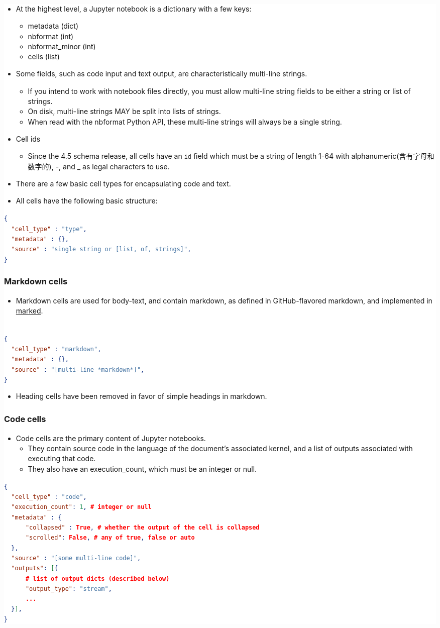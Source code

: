 - At the highest level, a Jupyter notebook is a dictionary with a few keys:
  - metadata (dict)
  - nbformat (int)
  - nbformat_minor (int)
  - cells (list)
- Some fields, such as code input and text output, are characteristically multi-line strings. 
  - If you intend to work with notebook files directly, you must allow multi-line string fields to be either a string or list of strings.
  - On disk, multi-line strings MAY be split into lists of strings.
  - When read with the nbformat Python API, these multi-line strings will always be a single string.

- Cell ids
  - Since the 4.5 schema release, all cells have an `id` field which must be a string of length 1-64 with alphanumeric(含有字母和数字的), -, and _ as legal characters to use.

- There are a few basic cell types for encapsulating code and text. 
- All cells have the following basic structure:

```JSON
{
  "cell_type" : "type",
  "metadata" : {},
  "source" : "single string or [list, of, strings]",
}
```

### Markdown cells

- Markdown cells are used for body-text, and contain markdown, as defined in GitHub-flavored markdown, and implemented in [marked](https://github.com/markedjs/marked).

```JSON

{
  "cell_type" : "markdown",
  "metadata" : {},
  "source" : "[multi-line *markdown*]",
}
```

- Heading cells have been removed in favor of simple headings in markdown.

### Code cells

- Code cells are the primary content of Jupyter notebooks. 
  - They contain source code in the language of the document’s associated kernel, and a list of outputs associated with executing that code. 
  - They also have an execution_count, which must be an integer or null.

```JSON
{
  "cell_type" : "code",
  "execution_count": 1, # integer or null
  "metadata" : {
      "collapsed" : True, # whether the output of the cell is collapsed
      "scrolled": False, # any of true, false or auto
  },
  "source" : "[some multi-line code]",
  "outputs": [{
      # list of output dicts (described below)
      "output_type": "stream",
      ...
  }],
}
```
